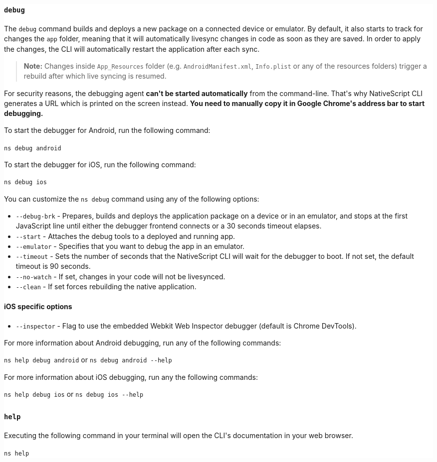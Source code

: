 ### `debug`

The `debug` command builds and deploys a new package on a connected device or emulator. By default, it also starts to track for changes the `app` folder, meaning that it will automatically livesync changes in code as soon as they are saved. In order to apply the changes, the CLI will automatically restart the application after each sync.

> **Note:**
Changes inside `App_Resources` folder (e.g. `AndroidManifest.xml`, `Info.plist` or any of the resources folders) trigger a rebuild after which live syncing is resumed.

For security reasons, the debugging agent **can't be started automatically** from the command-line. That's why NativeScript CLI generates a URL which is printed on the screen instead. **You need to manually copy it in Google Chrome's address bar to start debugging.**

To start the debugger for Android, run the following command:

```cli
ns debug android
```

To start the debugger for iOS, run the following command:

```cli
ns debug ios
```

You can customize the `ns debug` command using any of the following options:

- `--debug-brk` - Prepares, builds and deploys the application package on a device or in an emulator, and stops at the first JavaScript line until either the debugger frontend connects or a 30 seconds timeout elapses.
- `--start` - Attaches the debug tools to a deployed and running app.
- `--emulator` - Specifies that you want to debug the app in an emulator.
- `--timeout` - Sets the number of seconds that the NativeScript CLI will wait for the debugger to boot. If not set, the default timeout is 90 seconds.
- `--no-watch` - If set, changes in your code will not be livesynced.
- `--clean` - If set forces rebuilding the native application.

#### iOS specific options

- `--inspector` - Flag to use the embedded Webkit Web Inspector debugger (default is Chrome DevTools).

For more information about Android debugging, run any of the following commands:

`ns help debug android` or `ns debug android --help`

For more information about iOS debugging, run any the following commands:

`ns help debug ios` or `ns debug ios --help`

### `help`

Executing the following command in your terminal will open the CLI's documentation in your web browser.

```cli
ns help
```
